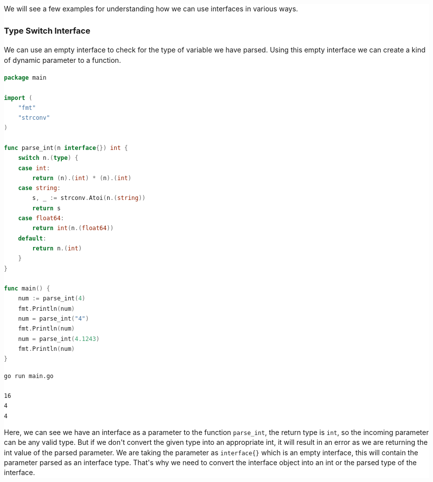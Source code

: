 We will see a few examples for understanding how we can use interfaces in various ways.

### Type Switch Interface

We can use an empty interface to check for the type of variable we have parsed. Using this empty interface we can create a kind of dynamic parameter to a function.  

```go
package main

import (
	"fmt"
	"strconv"
)

func parse_int(n interface{}) int {
	switch n.(type) {
	case int:
		return (n).(int) * (n).(int)
	case string:
		s, _ := strconv.Atoi(n.(string))
		return s
	case float64:
		return int(n.(float64))
	default:
		return n.(int)
	}
}

func main() {
	num := parse_int(4)
	fmt.Println(num)
	num = parse_int("4")
	fmt.Println(num)
	num = parse_int(4.1243)
	fmt.Println(num)
}

```

```
go run main.go

16
4
4
```

Here, we can see we have an interface as a parameter to the function `parse_int`, the return type is `int`, so the incoming parameter can be any valid type. But if we don't convert the given type into an appropriate int, it will result in an error as we are returning the int value of the parsed parameter. We are taking the parameter as `interface{}` which is an empty interface, this will contain the parameter parsed as an interface type. That's why we need to convert the interface object into an int or the parsed type of the interface.
